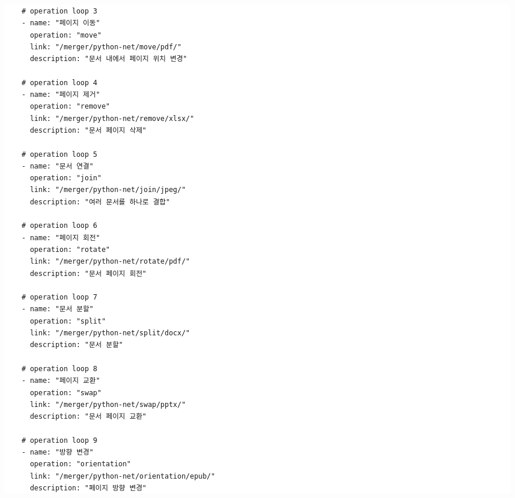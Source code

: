         # operation loop 3
        - name: "페이지 이동"
          operation: "move"
          link: "/merger/python-net/move/pdf/"
          description: "문서 내에서 페이지 위치 변경"

        # operation loop 4
        - name: "페이지 제거"
          operation: "remove"
          link: "/merger/python-net/remove/xlsx/"
          description: "문서 페이지 삭제"

        # operation loop 5
        - name: "문서 연결"
          operation: "join"
          link: "/merger/python-net/join/jpeg/"
          description: "여러 문서를 하나로 결합"

        # operation loop 6
        - name: "페이지 회전"
          operation: "rotate"
          link: "/merger/python-net/rotate/pdf/"
          description: "문서 페이지 회전"

        # operation loop 7
        - name: "문서 분할"
          operation: "split"
          link: "/merger/python-net/split/docx/"
          description: "문서 분할"

        # operation loop 8
        - name: "페이지 교환"
          operation: "swap"
          link: "/merger/python-net/swap/pptx/"
          description: "문서 페이지 교환"

        # operation loop 9
        - name: "방향 변경"
          operation: "orientation"
          link: "/merger/python-net/orientation/epub/"
          description: "페이지 방향 변경"
          
        